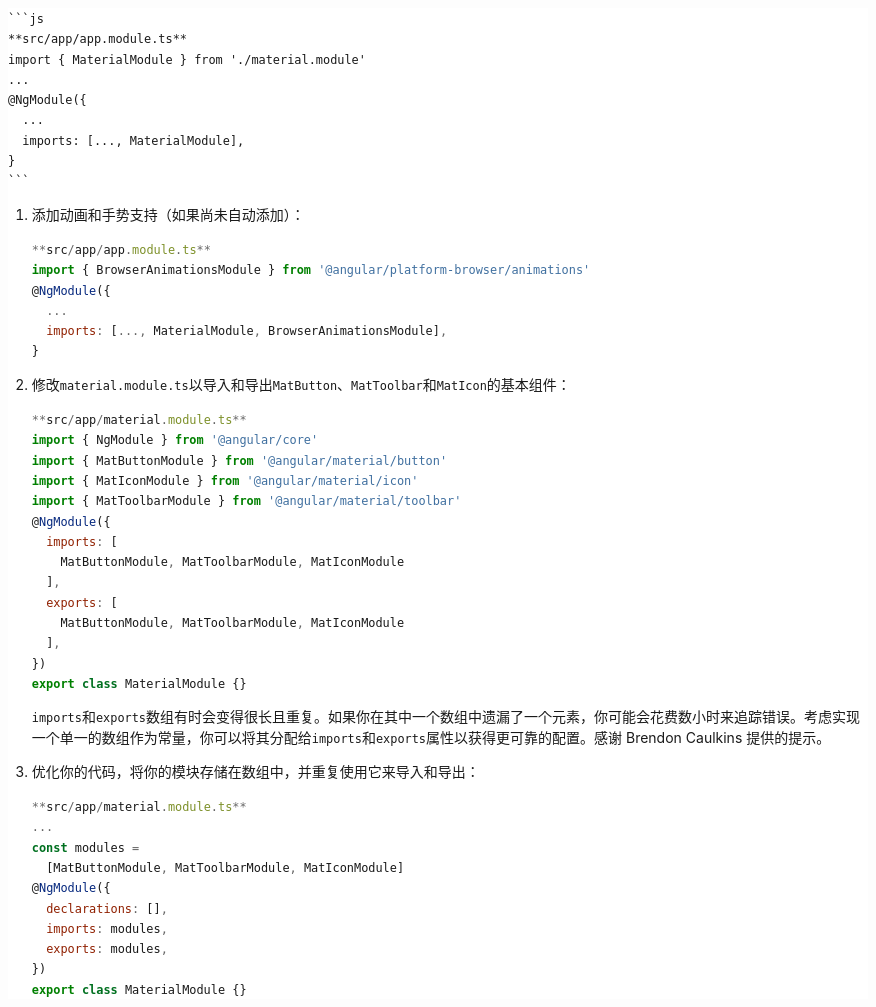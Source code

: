     ```js
    **src/app/app.module.ts**
    import { MaterialModule } from './material.module'
    ...
    @NgModule({
      ...
      imports: [..., MaterialModule],
    } 
    ```

1.  添加动画和手势支持（如果尚未自动添加）：

    ```js
    **src/app/app.module.ts**
    import { BrowserAnimationsModule } from '@angular/platform-browser/animations'
    @NgModule({
      ...
      imports: [..., MaterialModule, BrowserAnimationsModule],
    } 
    ```

1.  修改`material.module.ts`以导入和导出`MatButton`、`MatToolbar`和`MatIcon`的基本组件：

    ```js
    **src/app/material.module.ts**
    import { NgModule } from '@angular/core'
    import { MatButtonModule } from '@angular/material/button'
    import { MatIconModule } from '@angular/material/icon'
    import { MatToolbarModule } from '@angular/material/toolbar'
    @NgModule({
      imports: [
        MatButtonModule, MatToolbarModule, MatIconModule
      ], 
      exports: [
        MatButtonModule, MatToolbarModule, MatIconModule
      ],
    })
    export class MaterialModule {} 
    ```

    `imports`和`exports`数组有时会变得很长且重复。如果你在其中一个数组中遗漏了一个元素，你可能会花费数小时来追踪错误。考虑实现一个单一的数组作为常量，你可以将其分配给`imports`和`exports`属性以获得更可靠的配置。感谢 Brendon Caulkins 提供的提示。

1.  优化你的代码，将你的模块存储在数组中，并重复使用它来导入和导出：

    ```js
    **src/app/material.module.ts**
    ...
    const modules = 
      [MatButtonModule, MatToolbarModule, MatIconModule]
    @NgModule({
      declarations: [],
      imports: modules,
      exports: modules,
    })
    export class MaterialModule {} 
    ```
